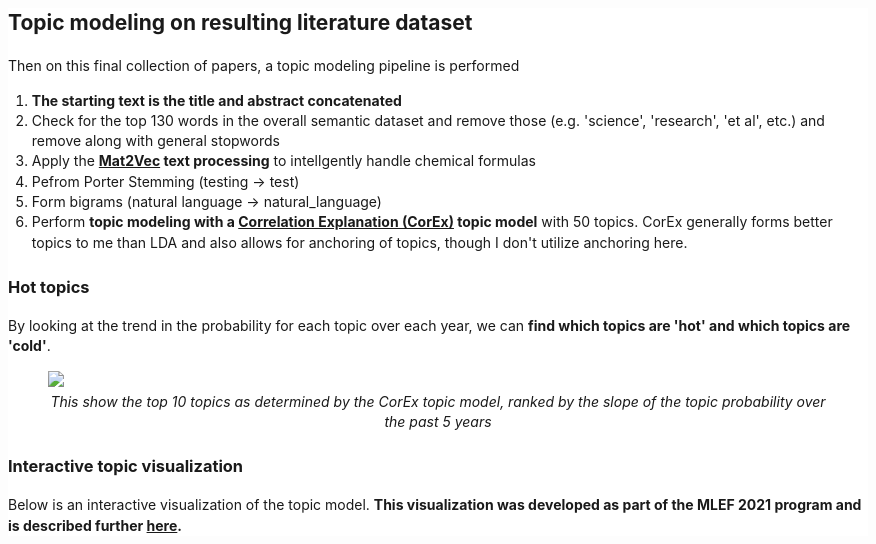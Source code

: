## Topic modeling on resulting literature dataset

Then on this final collection of papers, a topic modeling pipeline is performed 

1. **The starting text is the title and abstract concatenated**
2. Check for the top 130 words in the overall semantic dataset and remove those (e.g. 'science', 'research', 'et al', etc.) and remove along with general stopwords
3. Apply the **[Mat2Vec](https://github.com/materialsintelligence/mat2vec) text processing** to intellgently handle chemical formulas
4. Pefrom Porter Stemming (testing -> test)
5. Form bigrams (natural language -> natural_language)
6. Perform **topic modeling with a [Correlation Explanation (CorEx)](https://github.com/gregversteeg/corex_topic) topic model** with 50 topics.  CorEx generally forms better topics to me than LDA and also allows for anchoring of topics, though I don't utilize anchoring here. 

### Hot topics

By looking at the trend in the probability for each topic over each year, we can **find which topics are 'hot' and which topics are 'cold'**. 

<figure>
<img src="top_slopes_plot.png"/>
<figcaption style="text-align: center;font-style: italic;">This show the top 10 topics as determined by the CorEx topic model, ranked by the slope of the topic probability over the past 5 years</figcaption>
</figure>

### Interactive topic visualization

Below is an interactive visualization of the topic model. **This visualization was developed as part of the MLEF 2021 program and is described further [here](https://mlef-energy-storage.github.io/).**

<div class="row" style="width:100%">
  <embed type="text/html" src="ES_networkplot.html" style="width:100%; height:2000px"> 
</div>

